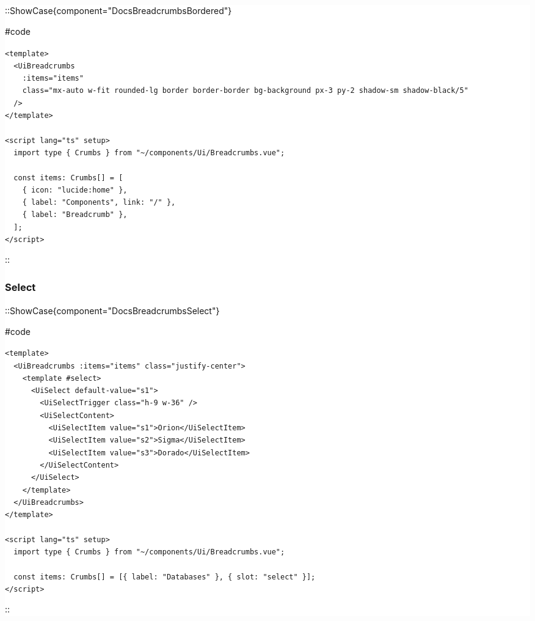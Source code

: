 ::ShowCase{component="DocsBreadcrumbsBordered"}

#code



```vue [DocsBreadcrumbsBordered.vue]
<template>
  <UiBreadcrumbs
    :items="items"
    class="mx-auto w-fit rounded-lg border border-border bg-background px-3 py-2 shadow-sm shadow-black/5"
  />
</template>

<script lang="ts" setup>
  import type { Crumbs } from "~/components/Ui/Breadcrumbs.vue";

  const items: Crumbs[] = [
    { icon: "lucide:home" },
    { label: "Components", link: "/" },
    { label: "Breadcrumb" },
  ];
</script>
```



::

### Select

::ShowCase{component="DocsBreadcrumbsSelect"}

#code



```vue [DocsBreadcrumbsSelect.vue]
<template>
  <UiBreadcrumbs :items="items" class="justify-center">
    <template #select>
      <UiSelect default-value="s1">
        <UiSelectTrigger class="h-9 w-36" />
        <UiSelectContent>
          <UiSelectItem value="s1">Orion</UiSelectItem>
          <UiSelectItem value="s2">Sigma</UiSelectItem>
          <UiSelectItem value="s3">Dorado</UiSelectItem>
        </UiSelectContent>
      </UiSelect>
    </template>
  </UiBreadcrumbs>
</template>

<script lang="ts" setup>
  import type { Crumbs } from "~/components/Ui/Breadcrumbs.vue";

  const items: Crumbs[] = [{ label: "Databases" }, { slot: "select" }];
</script>
```



::

